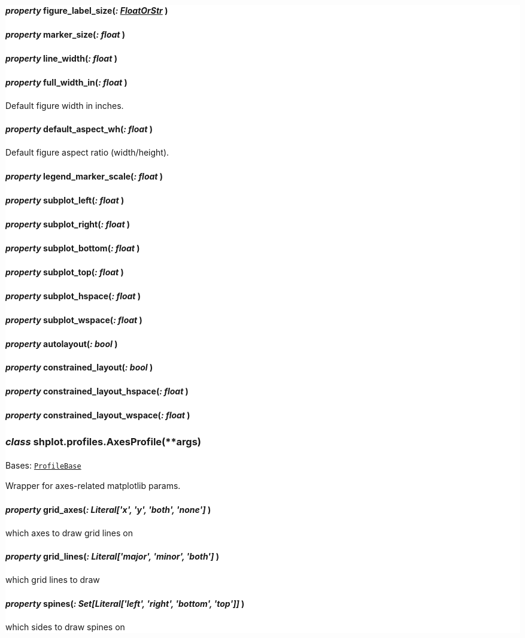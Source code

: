 #### _property_ figure_label_size(_: [FloatOrStr](#shplot.profiles.PlotScaleProfile.FloatOrStr)_ )

#### _property_ marker_size(_: float_ )

#### _property_ line_width(_: float_ )

#### _property_ full_width_in(_: float_ )
Default figure width in inches.


#### _property_ default_aspect_wh(_: float_ )
Default figure aspect ratio (width/height).


#### _property_ legend_marker_scale(_: float_ )

#### _property_ subplot_left(_: float_ )

#### _property_ subplot_right(_: float_ )

#### _property_ subplot_bottom(_: float_ )

#### _property_ subplot_top(_: float_ )

#### _property_ subplot_hspace(_: float_ )

#### _property_ subplot_wspace(_: float_ )

#### _property_ autolayout(_: bool_ )

#### _property_ constrained_layout(_: bool_ )

#### _property_ constrained_layout_hspace(_: float_ )

#### _property_ constrained_layout_wspace(_: float_ )

### _class_ shplot.profiles.AxesProfile(\*\*args)
Bases: [`ProfileBase`](#shplot.profiles.ProfileBase)

Wrapper for axes-related matplotlib params.


#### _property_ grid_axes(_: Literal['x', 'y', 'both', 'none']_ )
which axes to draw grid lines on


#### _property_ grid_lines(_: Literal['major', 'minor', 'both']_ )
which grid lines to draw


#### _property_ spines(_: Set[Literal['left', 'right', 'bottom', 'top']]_ )
which sides to draw spines on

